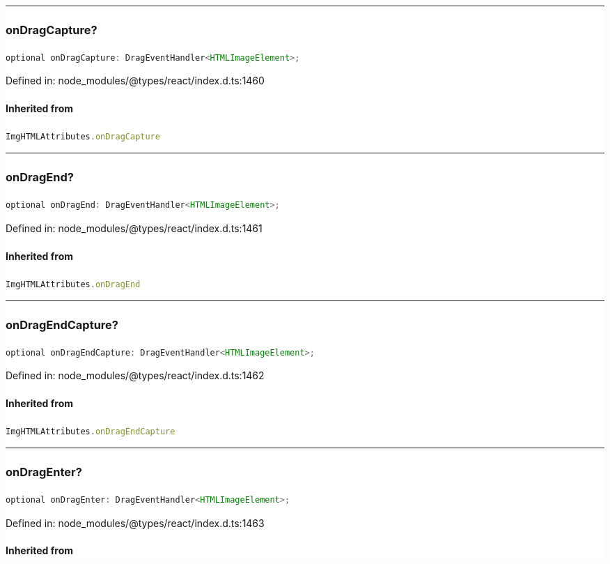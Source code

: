 ***

### onDragCapture?

```ts
optional onDragCapture: DragEventHandler<HTMLImageElement>;
```

Defined in: node\_modules/@types/react/index.d.ts:1460

#### Inherited from

```ts
ImgHTMLAttributes.onDragCapture
```

***

### onDragEnd?

```ts
optional onDragEnd: DragEventHandler<HTMLImageElement>;
```

Defined in: node\_modules/@types/react/index.d.ts:1461

#### Inherited from

```ts
ImgHTMLAttributes.onDragEnd
```

***

### onDragEndCapture?

```ts
optional onDragEndCapture: DragEventHandler<HTMLImageElement>;
```

Defined in: node\_modules/@types/react/index.d.ts:1462

#### Inherited from

```ts
ImgHTMLAttributes.onDragEndCapture
```

***

### onDragEnter?

```ts
optional onDragEnter: DragEventHandler<HTMLImageElement>;
```

Defined in: node\_modules/@types/react/index.d.ts:1463

#### Inherited from

